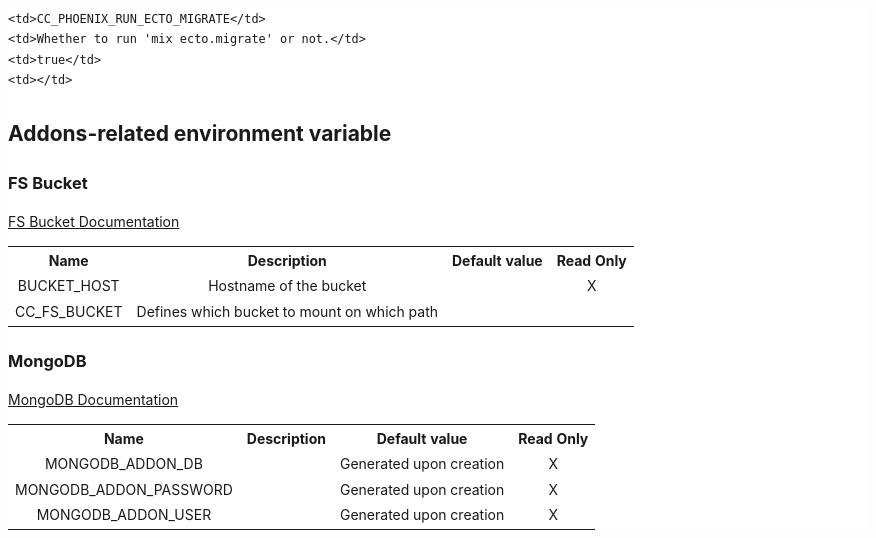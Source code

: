     <td>CC_PHOENIX_RUN_ECTO_MIGRATE</td>
    <td>Whether to run 'mix ecto.migrate' or not.</td>
    <td>true</td>
    <td></td>
  </tr>
</table>


## Addons-related environment variable

### FS Bucket

[FS Bucket Documentation](/doc/addons/fs_buckets/)

<table class="table table-bordered" style="text-align:center">
  <tr>
    <th><center>Name</center></th>
    <th><center>Description</center></th>
    <th><center>Default value</center></th>
    <th><center>Read Only</center></th>
  </tr>
  <tr>
    <td>BUCKET_HOST</td>
    <td>Hostname of the bucket</td>
    <td></td>
    <td class="cc-col__price "><span class="label cc-label__price label-info">X</span></td>
  </tr>
  <tr>
    <td>CC_FS_BUCKET</td>
    <td>Defines which bucket to mount on which path</td>
    <td></td>
    <td></td>
  </tr>
</table>

### MongoDB

[MongoDB Documentation](/doc/mongodb/)

<table class="table table-bordered" style="text-align:center">
  <tr>
    <th><center>Name</center></th>
    <th><center>Description</center></th>
    <th><center>Default value</center></th>
    <th><center>Read Only</center></th>
  </tr>
  <tr>
    <td>MONGODB_ADDON_DB</td>
    <td></td>
    <td>Generated upon creation</td>
    <td class="cc-col__price "><span class="label cc-label__price label-info">X</span></td>
  </tr>
  <tr>
    <td>MONGODB_ADDON_PASSWORD</td>
    <td></td>
    <td>Generated upon creation</td>
    <td class="cc-col__price "><span class="label cc-label__price label-info">X</span></td>
  </tr>
  <tr>
    <td>MONGODB_ADDON_USER</td>
    <td></td>
    <td>Generated upon creation</td>
    <td class="cc-col__price "><span class="label cc-label__price label-info">X</span></td>
  </tr>
</table>